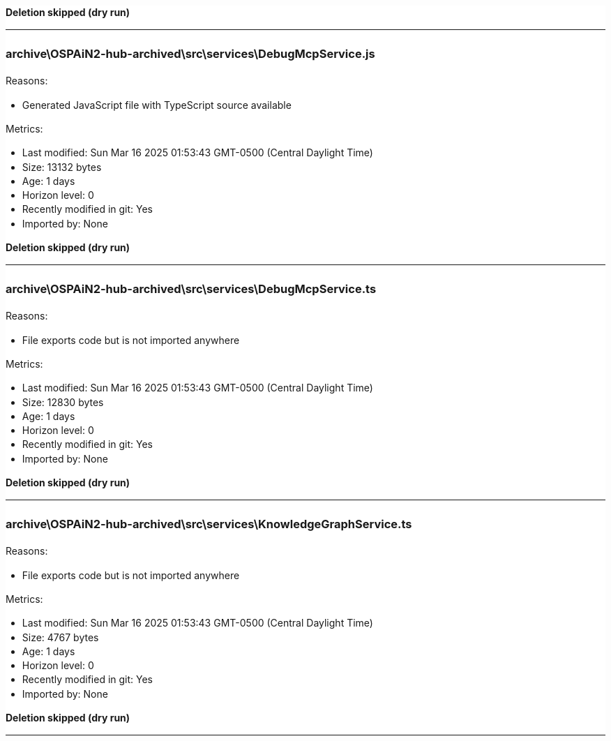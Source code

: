 **Deletion skipped (dry run)**

---

### archive\OSPAiN2-hub-archived\src\services\DebugMcpService.js

Reasons:
- Generated JavaScript file with TypeScript source available

Metrics:
- Last modified: Sun Mar 16 2025 01:53:43 GMT-0500 (Central Daylight Time)
- Size: 13132 bytes
- Age: 1 days
- Horizon level: 0
- Recently modified in git: Yes
- Imported by: None

**Deletion skipped (dry run)**

---

### archive\OSPAiN2-hub-archived\src\services\DebugMcpService.ts

Reasons:
- File exports code but is not imported anywhere

Metrics:
- Last modified: Sun Mar 16 2025 01:53:43 GMT-0500 (Central Daylight Time)
- Size: 12830 bytes
- Age: 1 days
- Horizon level: 0
- Recently modified in git: Yes
- Imported by: None

**Deletion skipped (dry run)**

---

### archive\OSPAiN2-hub-archived\src\services\KnowledgeGraphService.ts

Reasons:
- File exports code but is not imported anywhere

Metrics:
- Last modified: Sun Mar 16 2025 01:53:43 GMT-0500 (Central Daylight Time)
- Size: 4767 bytes
- Age: 1 days
- Horizon level: 0
- Recently modified in git: Yes
- Imported by: None

**Deletion skipped (dry run)**

---